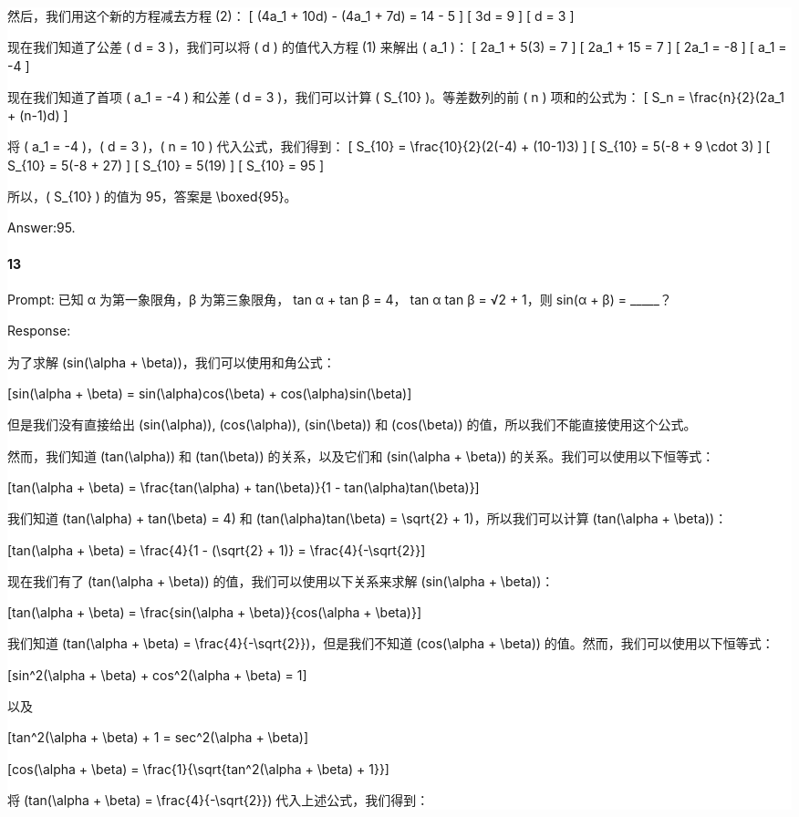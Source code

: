 然后，我们用这个新的方程减去方程 (2)：
\[ (4a_1 + 10d) - (4a_1 + 7d) = 14 - 5 \]
\[ 3d = 9 \]
\[ d = 3 \]

现在我们知道了公差 \( d = 3 \)，我们可以将 \( d \) 的值代入方程 (1) 来解出 \( a_1 \)：
\[ 2a_1 + 5(3) = 7 \]
\[ 2a_1 + 15 = 7 \]
\[ 2a_1 = -8 \]
\[ a_1 = -4 \]

现在我们知道了首项 \( a_1 = -4 \) 和公差 \( d = 3 \)，我们可以计算 \( S_{10} \)。等差数列的前 \( n \) 项和的公式为：
\[ S_n = \frac{n}{2}(2a_1 + (n-1)d) \]

将 \( a_1 = -4 \)，\( d = 3 \)，\( n = 10 \) 代入公式，我们得到：
\[ S_{10} = \frac{10}{2}(2(-4) + (10-1)3) \]
\[ S_{10} = 5(-8 + 9 \cdot 3) \]
\[ S_{10} = 5(-8 + 27) \]
\[ S_{10} = 5(19) \]
\[ S_{10} = 95 \]

所以，\( S_{10} \) 的值为 95，答案是 \boxed{95}。

Answer:95.

#### 13
Prompt: 已知 α 为第一象限角，β 为第三象限角， tan α + tan β = 4， tan α tan β = √2 + 1，则 sin(α + β) = _____？

Response:

为了求解 \(sin(\alpha + \beta)\)，我们可以使用和角公式：

\[sin(\alpha + \beta) = sin(\alpha)cos(\beta) + cos(\alpha)sin(\beta)\]

但是我们没有直接给出 \(sin(\alpha)\), \(cos(\alpha)\), \(sin(\beta)\) 和 \(cos(\beta)\) 的值，所以我们不能直接使用这个公式。

然而，我们知道 \(tan(\alpha)\) 和 \(tan(\beta)\) 的关系，以及它们和 \(sin(\alpha + \beta)\) 的关系。我们可以使用以下恒等式：

\[tan(\alpha + \beta) = \frac{tan(\alpha) + tan(\beta)}{1 - tan(\alpha)tan(\beta)}\]

我们知道 \(tan(\alpha) + tan(\beta) = 4\) 和 \(tan(\alpha)tan(\beta) = \sqrt{2} + 1\)，所以我们可以计算 \(tan(\alpha + \beta)\)：

\[tan(\alpha + \beta) = \frac{4}{1 - (\sqrt{2} + 1)} = \frac{4}{-\sqrt{2}}\]

现在我们有了 \(tan(\alpha + \beta)\) 的值，我们可以使用以下关系来求解 \(sin(\alpha + \beta)\)：

\[tan(\alpha + \beta) = \frac{sin(\alpha + \beta)}{cos(\alpha + \beta)}\]

我们知道 \(tan(\alpha + \beta) = \frac{4}{-\sqrt{2}}\)，但是我们不知道 \(cos(\alpha + \beta)\) 的值。然而，我们可以使用以下恒等式：

\[sin^2(\alpha + \beta) + cos^2(\alpha + \beta) = 1\]

以及

\[tan^2(\alpha + \beta) + 1 = sec^2(\alpha + \beta)\]

\[cos(\alpha + \beta) = \frac{1}{\sqrt{tan^2(\alpha + \beta) + 1}}\]

将 \(tan(\alpha + \beta) = \frac{4}{-\sqrt{2}}\) 代入上述公式，我们得到：
